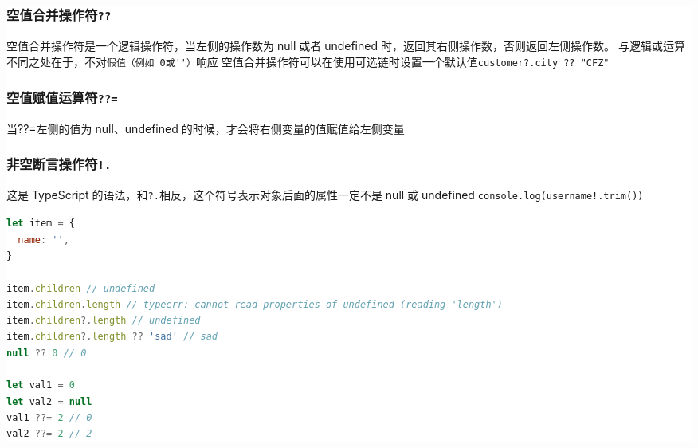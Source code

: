 ### 空值合并操作符`??`

空值合并操作符是一个逻辑操作符，当左侧的操作数为 null 或者 undefined 时，返回其右侧操作数，否则返回左侧操作数。
与逻辑或运算不同之处在于，不对`假值（例如 0或''）`响应
空值合并操作符可以在使用可选链时设置一个默认值`customer?.city ?? "CFZ"`

### 空值赋值运算符`??=`

当??=左侧的值为 null、undefined 的时候，才会将右侧变量的值赋值给左侧变量

### 非空断言操作符`!.`

这是 TypeScript 的语法，和`?.`相反，这个符号表示对象后面的属性一定不是 null 或 undefined
`console.log(username!.trim())`

```js
let item = {
  name: '',
}

item.children // undefined
item.children.length // typeerr: cannot read properties of undefined (reading 'length')
item.children?.length // undefined
item.children?.length ?? 'sad' // sad
null ?? 0 // 0

let val1 = 0
let val2 = null
val1 ??= 2 // 0
val2 ??= 2 // 2
```
